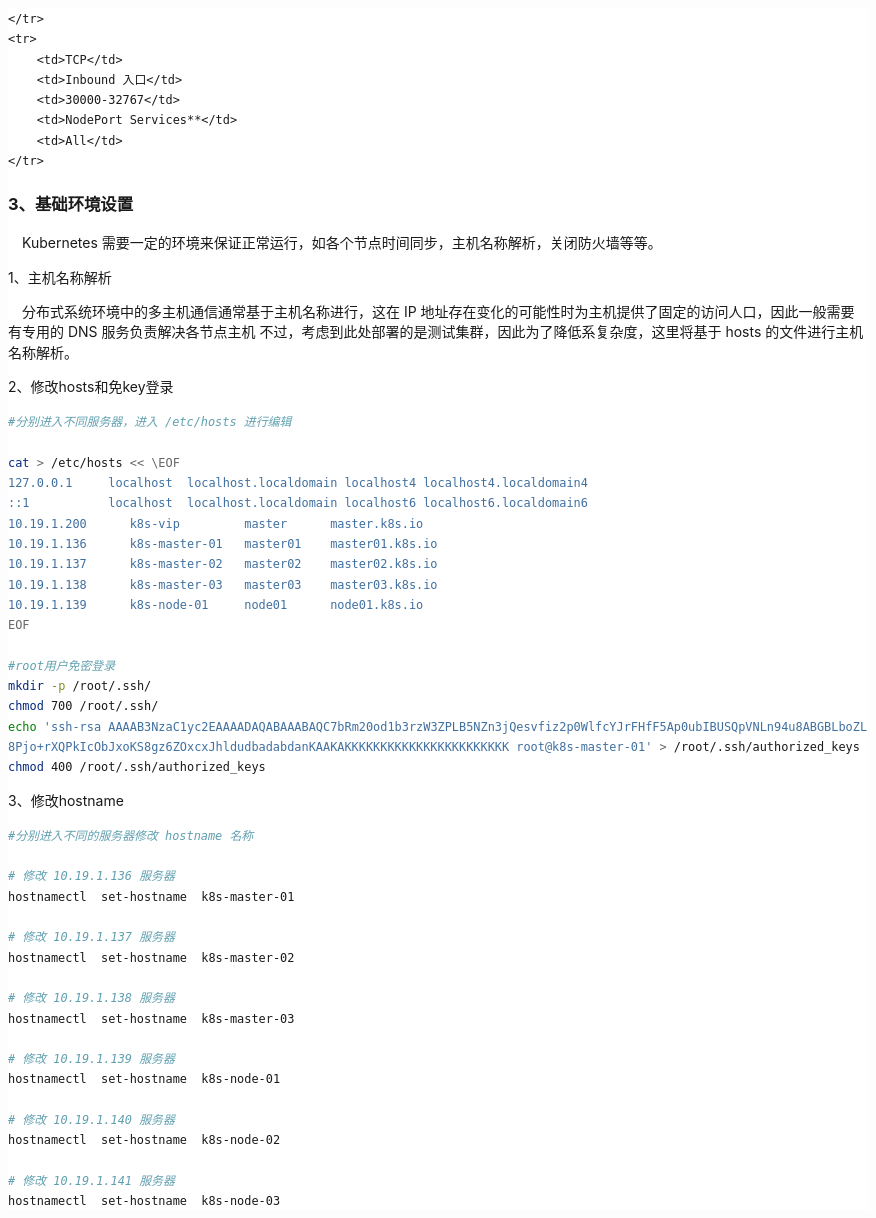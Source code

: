     </tr>
    <tr>
        <td>TCP</td>
        <td>Inbound 入口</td>
        <td>30000-32767</td>
        <td>NodePort Services**</td>
        <td>All</td>
    </tr>
</table>
    
### 3、基础环境设置

&#8195;Kubernetes 需要一定的环境来保证正常运行，如各个节点时间同步，主机名称解析，关闭防火墙等等。

1、主机名称解析

&#8195;分布式系统环境中的多主机通信通常基于主机名称进行，这在 IP 地址存在变化的可能性时为主机提供了固定的访问人口，因此一般需要有专用的 DNS 服务负责解决各节点主机 不过，考虑到此处部署的是测试集群，因此为了降低系复杂度，这里将基于 hosts 的文件进行主机名称解析。

2、修改hosts和免key登录

```bash
#分别进入不同服务器，进入 /etc/hosts 进行编辑

cat > /etc/hosts << \EOF
127.0.0.1     localhost  localhost.localdomain localhost4 localhost4.localdomain4
::1           localhost  localhost.localdomain localhost6 localhost6.localdomain6
10.19.1.200      k8s-vip         master      master.k8s.io
10.19.1.136      k8s-master-01   master01    master01.k8s.io
10.19.1.137      k8s-master-02   master02    master02.k8s.io
10.19.1.138      k8s-master-03   master03    master03.k8s.io
10.19.1.139      k8s-node-01     node01      node01.k8s.io
EOF

#root用户免密登录
mkdir -p /root/.ssh/
chmod 700 /root/.ssh/
echo 'ssh-rsa AAAAB3NzaC1yc2EAAAADAQABAAABAQC7bRm20od1b3rzW3ZPLB5NZn3jQesvfiz2p0WlfcYJrFHfF5Ap0ubIBUSQpVNLn94u8ABGBLboZL8Pjo+rXQPkIcObJxoKS8gz6ZOxcxJhldudbadabdanKAAKAKKKKKKKKKKKKKKKKKKKKKKK root@k8s-master-01' > /root/.ssh/authorized_keys
chmod 400 /root/.ssh/authorized_keys
```

3、修改hostname

```bash
#分别进入不同的服务器修改 hostname 名称

# 修改 10.19.1.136 服务器
hostnamectl  set-hostname  k8s-master-01

# 修改 10.19.1.137 服务器
hostnamectl  set-hostname  k8s-master-02

# 修改 10.19.1.138 服务器
hostnamectl  set-hostname  k8s-master-03

# 修改 10.19.1.139 服务器
hostnamectl  set-hostname  k8s-node-01

# 修改 10.19.1.140 服务器
hostnamectl  set-hostname  k8s-node-02

# 修改 10.19.1.141 服务器
hostnamectl  set-hostname  k8s-node-03
```

